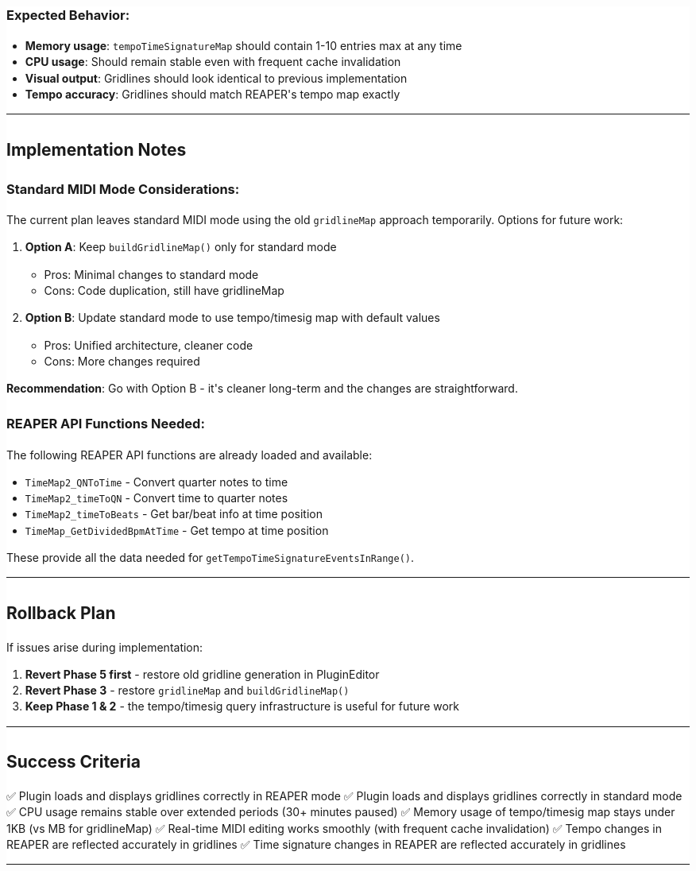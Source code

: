 ### Expected Behavior:

- **Memory usage**: `tempoTimeSignatureMap` should contain 1-10 entries max at any time
- **CPU usage**: Should remain stable even with frequent cache invalidation
- **Visual output**: Gridlines should look identical to previous implementation
- **Tempo accuracy**: Gridlines should match REAPER's tempo map exactly

---

## Implementation Notes

### Standard MIDI Mode Considerations:

The current plan leaves standard MIDI mode using the old `gridlineMap` approach temporarily. Options for future work:

1. **Option A**: Keep `buildGridlineMap()` only for standard mode
   - Pros: Minimal changes to standard mode
   - Cons: Code duplication, still have gridlineMap

2. **Option B**: Update standard mode to use tempo/timesig map with default values
   - Pros: Unified architecture, cleaner code
   - Cons: More changes required

**Recommendation**: Go with Option B - it's cleaner long-term and the changes are straightforward.

### REAPER API Functions Needed:

The following REAPER API functions are already loaded and available:
- `TimeMap2_QNToTime` - Convert quarter notes to time
- `TimeMap2_timeToQN` - Convert time to quarter notes
- `TimeMap2_timeToBeats` - Get bar/beat info at time position
- `TimeMap_GetDividedBpmAtTime` - Get tempo at time position

These provide all the data needed for `getTempoTimeSignatureEventsInRange()`.

---

## Rollback Plan

If issues arise during implementation:

1. **Revert Phase 5 first** - restore old gridline generation in PluginEditor
2. **Revert Phase 3** - restore `gridlineMap` and `buildGridlineMap()`
3. **Keep Phase 1 & 2** - the tempo/timesig query infrastructure is useful for future work

---

## Success Criteria

✅ Plugin loads and displays gridlines correctly in REAPER mode
✅ Plugin loads and displays gridlines correctly in standard mode
✅ CPU usage remains stable over extended periods (30+ minutes paused)
✅ Memory usage of tempo/timesig map stays under 1KB (vs MB for gridlineMap)
✅ Real-time MIDI editing works smoothly (with frequent cache invalidation)
✅ Tempo changes in REAPER are reflected accurately in gridlines
✅ Time signature changes in REAPER are reflected accurately in gridlines

---
